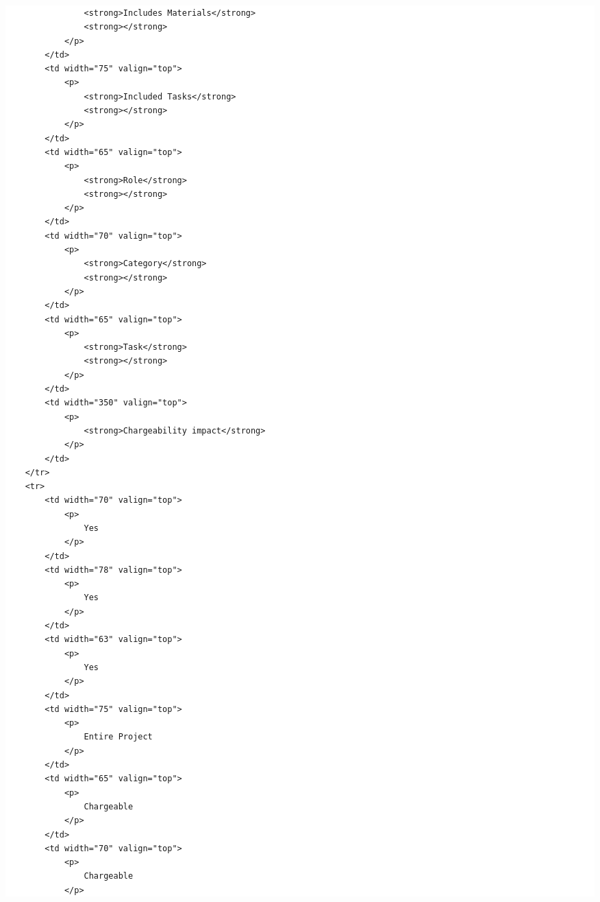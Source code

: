                     <strong>Includes Materials</strong>
                    <strong></strong>
                </p>
            </td>
            <td width="75" valign="top">
                <p>
                    <strong>Included Tasks</strong>
                    <strong></strong>
                </p>
            </td>
            <td width="65" valign="top">
                <p>
                    <strong>Role</strong>
                    <strong></strong>
                </p>
            </td>
            <td width="70" valign="top">
                <p>
                    <strong>Category</strong>
                    <strong></strong>
                </p>
            </td>
            <td width="65" valign="top">
                <p>
                    <strong>Task</strong>
                    <strong></strong>
                </p>
            </td>
            <td width="350" valign="top">
                <p>
                    <strong>Chargeability impact</strong>
                </p>
            </td>
        </tr>
        <tr>
            <td width="70" valign="top">
                <p>
                    Yes
                </p>
            </td>
            <td width="78" valign="top">
                <p>
                    Yes
                </p>
            </td>
            <td width="63" valign="top">
                <p>
                    Yes
                </p>
            </td>
            <td width="75" valign="top">
                <p>
                    Entire Project
                </p>
            </td>
            <td width="65" valign="top">
                <p>
                    Chargeable
                </p>
            </td>
            <td width="70" valign="top">
                <p>
                    Chargeable
                </p>